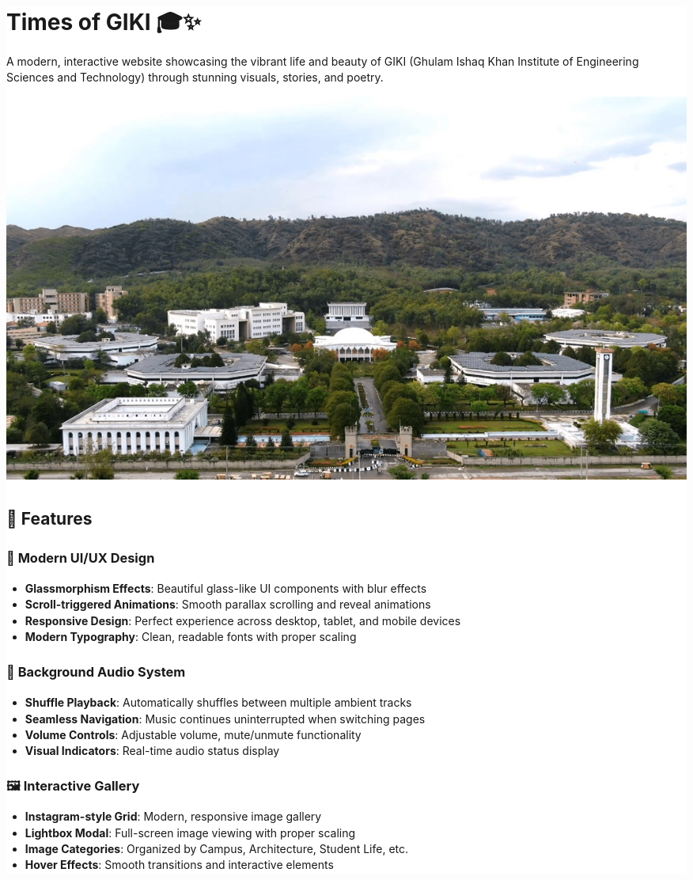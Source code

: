 # Times of GIKI 🎓✨

A modern, interactive website showcasing the vibrant life and beauty of GIKI (Ghulam Ishaq Khan Institute of Engineering Sciences and Technology) through stunning visuals, stories, and poetry.

![Times of GIKI](./public/media/first%20picture.jpg)

## 🌟 Features

### 🎨 **Modern UI/UX Design**
- **Glassmorphism Effects**: Beautiful glass-like UI components with blur effects
- **Scroll-triggered Animations**: Smooth parallax scrolling and reveal animations
- **Responsive Design**: Perfect experience across desktop, tablet, and mobile devices
- **Modern Typography**: Clean, readable fonts with proper scaling

### 🎵 **Background Audio System**
- **Shuffle Playback**: Automatically shuffles between multiple ambient tracks
- **Seamless Navigation**: Music continues uninterrupted when switching pages
- **Volume Controls**: Adjustable volume, mute/unmute functionality
- **Visual Indicators**: Real-time audio status display

### 🖼️ **Interactive Gallery**
- **Instagram-style Grid**: Modern, responsive image gallery
- **Lightbox Modal**: Full-screen image viewing with proper scaling
- **Image Categories**: Organized by Campus, Architecture, Student Life, etc.
- **Hover Effects**: Smooth transitions and interactive elements
